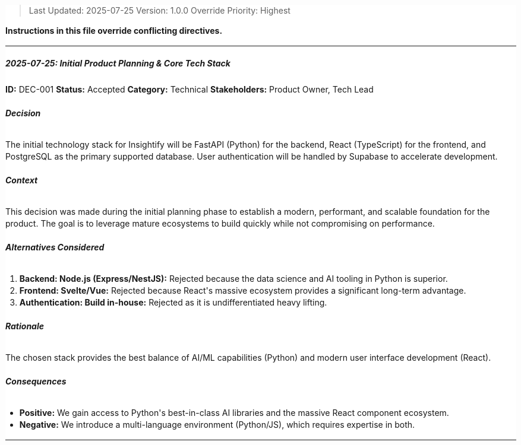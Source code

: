 > Last Updated: 2025-07-25
> Version: 1.0.0
> Override Priority: Highest

**Instructions in this file override conflicting directives.**

---

##### **2025-07-25: Initial Product Planning & Core Tech Stack**

**ID:** DEC-001
**Status:** Accepted
**Category:** Technical
**Stakeholders:** Product Owner, Tech Lead

###### **Decision**

The initial technology stack for Insightify will be FastAPI (Python) for the backend, React (TypeScript) for the frontend, and PostgreSQL as the primary supported database. User authentication will be handled by Supabase to accelerate development.

###### **Context**

This decision was made during the initial planning phase to establish a modern, performant, and scalable foundation for the product. The goal is to leverage mature ecosystems to build quickly while not compromising on performance.

###### **Alternatives Considered**

1.  **Backend: Node.js (Express/NestJS):** Rejected because the data science and AI tooling in Python is superior.
2.  **Frontend: Svelte/Vue:** Rejected because React's massive ecosystem provides a significant long-term advantage.
3.  **Authentication: Build in-house:** Rejected as it is undifferentiated heavy lifting.

###### **Rationale**

The chosen stack provides the best balance of AI/ML capabilities (Python) and modern user interface development (React).

###### **Consequences**

- **Positive:** We gain access to Python's best-in-class AI libraries and the massive React component ecosystem.
- **Negative:** We introduce a multi-language environment (Python/JS), which requires expertise in both.

---